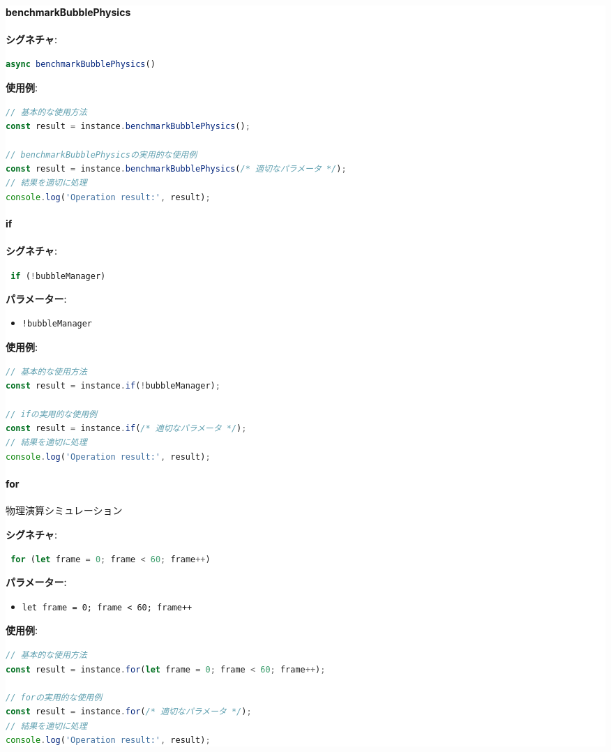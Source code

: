 #### benchmarkBubblePhysics

**シグネチャ**:
```javascript
async benchmarkBubblePhysics()
```

**使用例**:
```javascript
// 基本的な使用方法
const result = instance.benchmarkBubblePhysics();

// benchmarkBubblePhysicsの実用的な使用例
const result = instance.benchmarkBubblePhysics(/* 適切なパラメータ */);
// 結果を適切に処理
console.log('Operation result:', result);
```

#### if

**シグネチャ**:
```javascript
 if (!bubbleManager)
```

**パラメーター**:
- `!bubbleManager`

**使用例**:
```javascript
// 基本的な使用方法
const result = instance.if(!bubbleManager);

// ifの実用的な使用例
const result = instance.if(/* 適切なパラメータ */);
// 結果を適切に処理
console.log('Operation result:', result);
```

#### for

物理演算シミュレーション

**シグネチャ**:
```javascript
 for (let frame = 0; frame < 60; frame++)
```

**パラメーター**:
- `let frame = 0; frame < 60; frame++`

**使用例**:
```javascript
// 基本的な使用方法
const result = instance.for(let frame = 0; frame < 60; frame++);

// forの実用的な使用例
const result = instance.for(/* 適切なパラメータ */);
// 結果を適切に処理
console.log('Operation result:', result);
```
